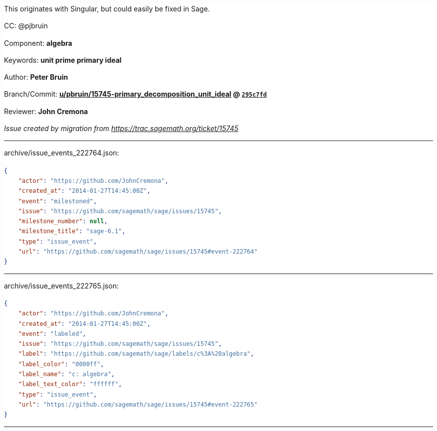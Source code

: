 This originates with Singular, but could easily be fixed in Sage. 

CC:  @pjbruin

Component: **algebra**

Keywords: **unit prime primary ideal**

Author: **Peter Bruin**

Branch/Commit: **[u/pbruin/15745-primary_decomposition_unit_ideal](https://github.com/sagemath/sagetrac-mirror/tree/u/pbruin/15745-primary_decomposition_unit_ideal) @ [`295c7fd`](https://github.com/sagemath/sagetrac-mirror/commit/295c7fd72cc777f3d5c2b2b25b2895c5c67e6170)**

Reviewer: **John Cremona**

_Issue created by migration from https://trac.sagemath.org/ticket/15745_





---

archive/issue_events_222764.json:
```json
{
    "actor": "https://github.com/JohnCremona",
    "created_at": "2014-01-27T14:45:00Z",
    "event": "milestoned",
    "issue": "https://github.com/sagemath/sage/issues/15745",
    "milestone_number": null,
    "milestone_title": "sage-6.1",
    "type": "issue_event",
    "url": "https://github.com/sagemath/sage/issues/15745#event-222764"
}
```



---

archive/issue_events_222765.json:
```json
{
    "actor": "https://github.com/JohnCremona",
    "created_at": "2014-01-27T14:45:00Z",
    "event": "labeled",
    "issue": "https://github.com/sagemath/sage/issues/15745",
    "label": "https://github.com/sagemath/sage/labels/c%3A%20algebra",
    "label_color": "0000ff",
    "label_name": "c: algebra",
    "label_text_color": "ffffff",
    "type": "issue_event",
    "url": "https://github.com/sagemath/sage/issues/15745#event-222765"
}
```



---